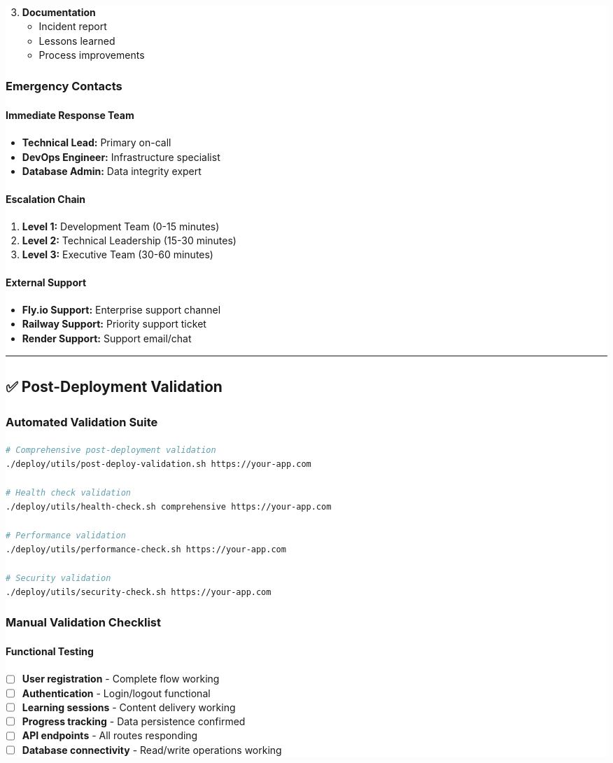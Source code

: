 3. **Documentation**
   - Incident report
   - Lessons learned
   - Process improvements

### Emergency Contacts

#### Immediate Response Team
- **Technical Lead:** Primary on-call
- **DevOps Engineer:** Infrastructure specialist
- **Database Admin:** Data integrity expert

#### Escalation Chain
1. **Level 1:** Development Team (0-15 minutes)
2. **Level 2:** Technical Leadership (15-30 minutes)
3. **Level 3:** Executive Team (30-60 minutes)

#### External Support
- **Fly.io Support:** Enterprise support channel
- **Railway Support:** Priority support ticket
- **Render Support:** Support email/chat

---

## ✅ Post-Deployment Validation

### Automated Validation Suite

```bash
# Comprehensive post-deployment validation
./deploy/utils/post-deploy-validation.sh https://your-app.com

# Health check validation
./deploy/utils/health-check.sh comprehensive https://your-app.com

# Performance validation
./deploy/utils/performance-check.sh https://your-app.com

# Security validation
./deploy/utils/security-check.sh https://your-app.com
```

### Manual Validation Checklist

#### Functional Testing
- [ ] **User registration** - Complete flow working
- [ ] **Authentication** - Login/logout functional
- [ ] **Learning sessions** - Content delivery working
- [ ] **Progress tracking** - Data persistence confirmed
- [ ] **API endpoints** - All routes responding
- [ ] **Database connectivity** - Read/write operations working
